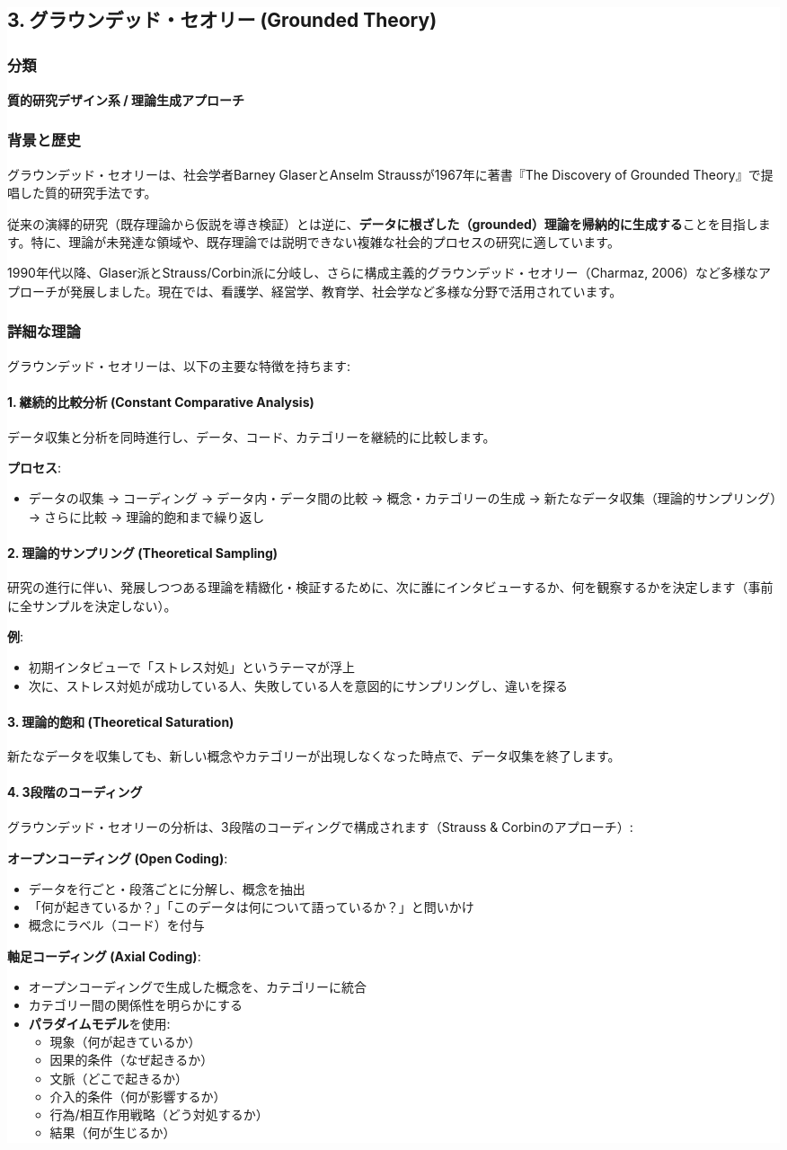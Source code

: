 ## 3. グラウンデッド・セオリー (Grounded Theory)

### 分類
**質的研究デザイン系 / 理論生成アプローチ**

### 背景と歴史

グラウンデッド・セオリーは、社会学者Barney GlaserとAnselm Straussが1967年に著書『The Discovery of Grounded Theory』で提唱した質的研究手法です。

従来の演繹的研究（既存理論から仮説を導き検証）とは逆に、**データに根ざした（grounded）理論を帰納的に生成する**ことを目指します。特に、理論が未発達な領域や、既存理論では説明できない複雑な社会的プロセスの研究に適しています。

1990年代以降、Glaser派とStrauss/Corbin派に分岐し、さらに構成主義的グラウンデッド・セオリー（Charmaz, 2006）など多様なアプローチが発展しました。現在では、看護学、経営学、教育学、社会学など多様な分野で活用されています。

### 詳細な理論

グラウンデッド・セオリーは、以下の主要な特徴を持ちます:

#### 1. 継続的比較分析 (Constant Comparative Analysis)

データ収集と分析を同時進行し、データ、コード、カテゴリーを継続的に比較します。

**プロセス**:
- データの収集 → コーディング → データ内・データ間の比較 → 概念・カテゴリーの生成 → 新たなデータ収集（理論的サンプリング）→ さらに比較 → 理論的飽和まで繰り返し

#### 2. 理論的サンプリング (Theoretical Sampling)

研究の進行に伴い、発展しつつある理論を精緻化・検証するために、次に誰にインタビューするか、何を観察するかを決定します（事前に全サンプルを決定しない）。

**例**: 
- 初期インタビューで「ストレス対処」というテーマが浮上
- 次に、ストレス対処が成功している人、失敗している人を意図的にサンプリングし、違いを探る

#### 3. 理論的飽和 (Theoretical Saturation)

新たなデータを収集しても、新しい概念やカテゴリーが出現しなくなった時点で、データ収集を終了します。

#### 4. 3段階のコーディング

グラウンデッド・セオリーの分析は、3段階のコーディングで構成されます（Strauss & Corbinのアプローチ）:

**オープンコーディング (Open Coding)**:
- データを行ごと・段落ごとに分解し、概念を抽出
- 「何が起きているか？」「このデータは何について語っているか？」と問いかけ
- 概念にラベル（コード）を付与

**軸足コーディング (Axial Coding)**:
- オープンコーディングで生成した概念を、カテゴリーに統合
- カテゴリー間の関係性を明らかにする
- **パラダイムモデル**を使用:
  - 現象（何が起きているか）
  - 因果的条件（なぜ起きるか）
  - 文脈（どこで起きるか）
  - 介入的条件（何が影響するか）
  - 行為/相互作用戦略（どう対処するか）
  - 結果（何が生じるか）
